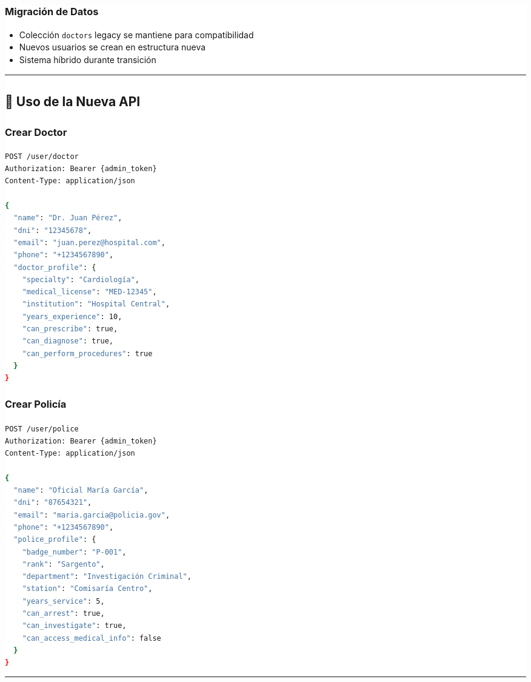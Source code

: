 ### **Migración de Datos**
- Colección `doctors` legacy se mantiene para compatibilidad
- Nuevos usuarios se crean en estructura nueva
- Sistema híbrido durante transición

---

## 🔧 Uso de la Nueva API

### **Crear Doctor**
```bash
POST /user/doctor
Authorization: Bearer {admin_token}
Content-Type: application/json

{
  "name": "Dr. Juan Pérez",
  "dni": "12345678",
  "email": "juan.perez@hospital.com",
  "phone": "+1234567890",
  "doctor_profile": {
    "specialty": "Cardiología",
    "medical_license": "MED-12345",
    "institution": "Hospital Central",
    "years_experience": 10,
    "can_prescribe": true,
    "can_diagnose": true,
    "can_perform_procedures": true
  }
}
```

### **Crear Policía**
```bash
POST /user/police
Authorization: Bearer {admin_token}
Content-Type: application/json

{
  "name": "Oficial María García",
  "dni": "87654321",
  "email": "maria.garcia@policia.gov",
  "phone": "+1234567890",
  "police_profile": {
    "badge_number": "P-001",
    "rank": "Sargento",
    "department": "Investigación Criminal",
    "station": "Comisaría Centro",
    "years_service": 5,
    "can_arrest": true,
    "can_investigate": true,
    "can_access_medical_info": false
  }
}
```

---
